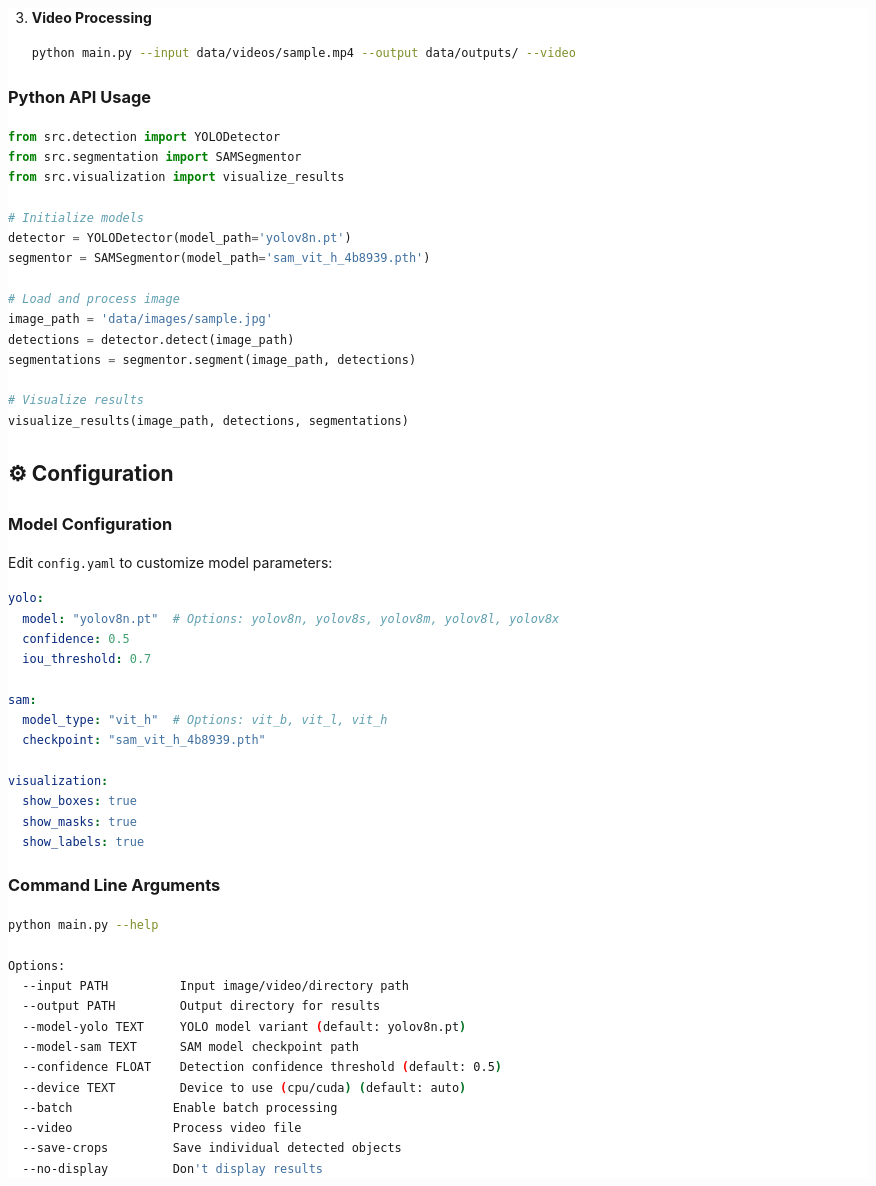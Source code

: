 3. **Video Processing**
   ```bash
   python main.py --input data/videos/sample.mp4 --output data/outputs/ --video
   ```

### Python API Usage

```python
from src.detection import YOLODetector
from src.segmentation import SAMSegmentor
from src.visualization import visualize_results

# Initialize models
detector = YOLODetector(model_path='yolov8n.pt')
segmentor = SAMSegmentor(model_path='sam_vit_h_4b8939.pth')

# Load and process image
image_path = 'data/images/sample.jpg'
detections = detector.detect(image_path)
segmentations = segmentor.segment(image_path, detections)

# Visualize results
visualize_results(image_path, detections, segmentations)
```

## ⚙️ Configuration

### Model Configuration

Edit `config.yaml` to customize model parameters:

```yaml
yolo:
  model: "yolov8n.pt"  # Options: yolov8n, yolov8s, yolov8m, yolov8l, yolov8x
  confidence: 0.5
  iou_threshold: 0.7

sam:
  model_type: "vit_h"  # Options: vit_b, vit_l, vit_h
  checkpoint: "sam_vit_h_4b8939.pth"

visualization:
  show_boxes: true
  show_masks: true
  show_labels: true
```

### Command Line Arguments

```bash
python main.py --help

Options:
  --input PATH          Input image/video/directory path
  --output PATH         Output directory for results
  --model-yolo TEXT     YOLO model variant (default: yolov8n.pt)
  --model-sam TEXT      SAM model checkpoint path
  --confidence FLOAT    Detection confidence threshold (default: 0.5)
  --device TEXT         Device to use (cpu/cuda) (default: auto)
  --batch              Enable batch processing
  --video              Process video file
  --save-crops         Save individual detected objects
  --no-display         Don't display results
```
